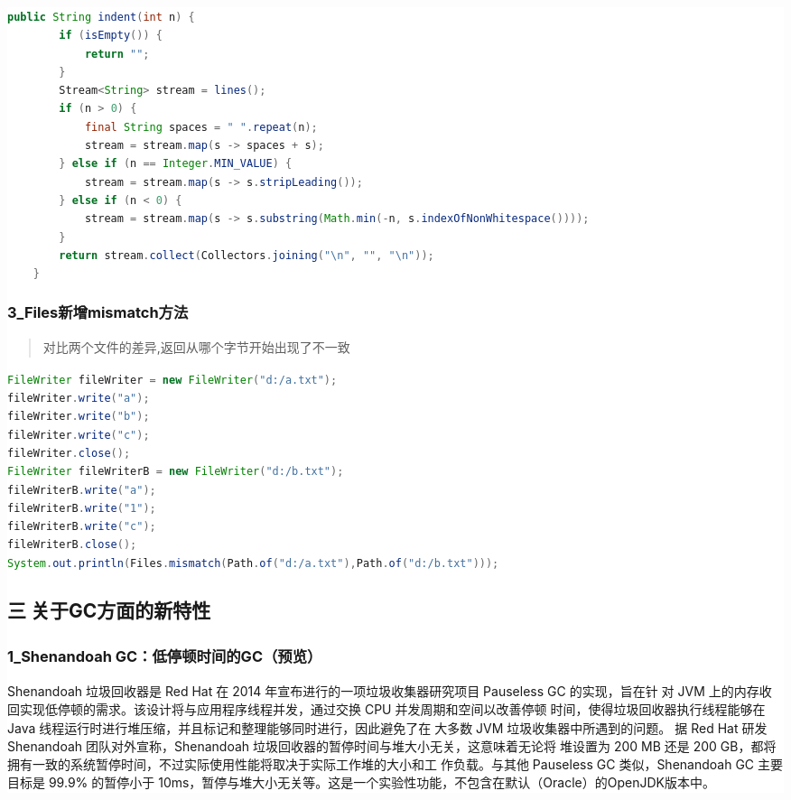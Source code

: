 ``` java
public String indent(int n) {
        if (isEmpty()) {
            return "";
        }
        Stream<String> stream = lines();
        if (n > 0) {
            final String spaces = " ".repeat(n);
            stream = stream.map(s -> spaces + s);
        } else if (n == Integer.MIN_VALUE) {
            stream = stream.map(s -> s.stripLeading());
        } else if (n < 0) {
            stream = stream.map(s -> s.substring(Math.min(-n, s.indexOfNonWhitespace())));
        }
        return stream.collect(Collectors.joining("\n", "", "\n"));
    }
```







### 3_Files新增mismatch方法

> 对比两个文件的差异,返回从哪个字节开始出现了不一致

``` java
FileWriter fileWriter = new FileWriter("d:/a.txt");
fileWriter.write("a");
fileWriter.write("b");
fileWriter.write("c");
fileWriter.close();
FileWriter fileWriterB = new FileWriter("d:/b.txt");
fileWriterB.write("a");
fileWriterB.write("1");
fileWriterB.write("c");
fileWriterB.close();
System.out.println(Files.mismatch(Path.of("d:/a.txt"),Path.of("d:/b.txt")));
```







## 三 关于GC方面的新特性



### 1_Shenandoah GC：低停顿时间的GC（预览）



Shenandoah 垃圾回收器是 Red Hat 在 2014 年宣布进行的一项垃圾收集器研究项目 Pauseless GC 的实现，旨在针
对 JVM 上的内存收回实现低停顿的需求。该设计将与应用程序线程并发，通过交换 CPU 并发周期和空间以改善停顿
时间，使得垃圾回收器执行线程能够在 Java 线程运行时进行堆压缩，并且标记和整理能够同时进行，因此避免了在
大多数 JVM 垃圾收集器中所遇到的问题。
据 Red Hat 研发 Shenandoah 团队对外宣称，Shenandoah 垃圾回收器的暂停时间与堆大小无关，这意味着无论将
堆设置为 200 MB 还是 200 GB，都将拥有一致的系统暂停时间，不过实际使用性能将取决于实际工作堆的大小和工
作负载。与其他 Pauseless GC 类似，Shenandoah GC 主要目标是 99.9% 的暂停小于 10ms，暂停与堆大小无关等。这是一个实验性功能，不包含在默认（Oracle）的OpenJDK版本中。
